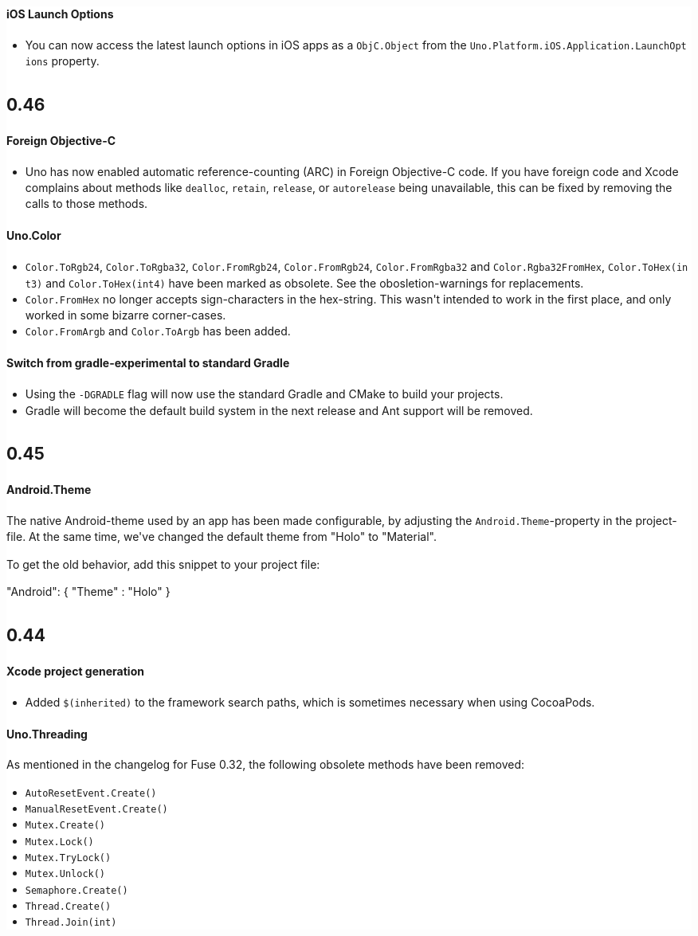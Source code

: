 #### iOS Launch Options
- You can now access the latest launch options in iOS apps as a `ObjC.Object` from the `Uno.Platform.iOS.Application.LaunchOptions` property.

0.46
----

#### Foreign Objective-C
- Uno has now enabled automatic reference-counting (ARC) in Foreign Objective-C code. If you have foreign code and Xcode complains about methods like `dealloc`, `retain`, `release`, or `autorelease` being unavailable, this can be fixed by removing the calls to those methods.

#### Uno.Color
- `Color.ToRgb24`, `Color.ToRgba32`, `Color.FromRgb24`, `Color.FromRgb24`, `Color.FromRgba32` and `Color.Rgba32FromHex`, `Color.ToHex(int3)` and `Color.ToHex(int4)` have been marked as obsolete. See the obosletion-warnings for replacements.
- `Color.FromHex` no longer accepts sign-characters in the hex-string. This wasn't intended to work in the first place, and only worked in some bizarre corner-cases.
- `Color.FromArgb` and `Color.ToArgb` has been added.

#### Switch from gradle-experimental to standard Gradle
- Using the `-DGRADLE` flag will now use the standard Gradle and CMake to build your projects.
- Gradle will become the default build system in the next release and Ant support will be removed.

0.45
----

#### Android.Theme

The native Android-theme used by an app has been made configurable, by adjusting the `Android.Theme`-property in the project-file. At the same time, we've changed the default theme from "Holo" to "Material".

To get the old behavior, add this snippet to your project file:

"Android": {
	"Theme" : "Holo"
}

0.44
----

#### Xcode project generation
- Added `$(inherited)` to the framework search paths, which is sometimes necessary when using CocoaPods.

#### Uno.Threading

As mentioned in the changelog for Fuse 0.32, the following obsolete methods have been removed:

- `AutoResetEvent.Create()`
- `ManualResetEvent.Create()`
- `Mutex.Create()`
- `Mutex.Lock()`
- `Mutex.TryLock()`
- `Mutex.Unlock()`
- `Semaphore.Create()`
- `Thread.Create()`
- `Thread.Join(int)`
